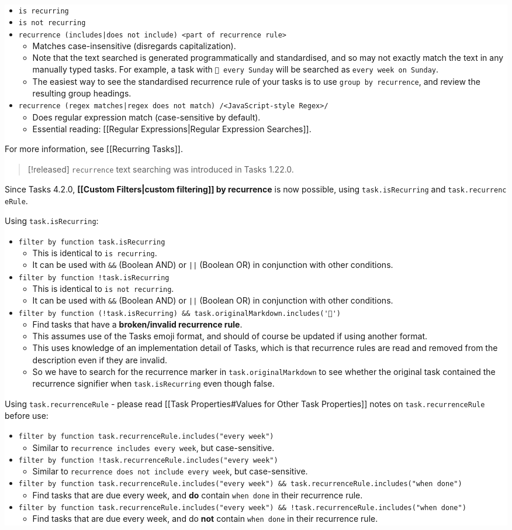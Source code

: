 - `is recurring`
- `is not recurring`
- `recurrence (includes|does not include) <part of recurrence rule>`
  - Matches case-insensitive (disregards capitalization).
  - Note that the text searched is generated programmatically and standardised, and so may not exactly match the text in any manually typed tasks. For example, a task with `🔁 every Sunday` will be searched as `every week on Sunday`.
  - The easiest way to see the standardised recurrence rule of your tasks is to use `group by recurrence`, and review the resulting group headings.
- `recurrence (regex matches|regex does not match) /<JavaScript-style Regex>/`
  - Does regular expression match (case-sensitive by default).
  - Essential reading: [[Regular Expressions|Regular Expression Searches]].

For more information, see [[Recurring Tasks]].

> [!released]
`recurrence` text searching was introduced in Tasks 1.22.0.

Since Tasks 4.2.0, **[[Custom Filters|custom filtering]] by recurrence** is now possible, using `task.isRecurring` and `task.recurrenceRule`.

Using `task.isRecurring`:

 

- ```filter by function task.isRecurring```
  - This is identical to `is recurring`.
  - It can be used with `&&` (Boolean AND) or `||` (Boolean OR) in conjunction with other conditions.
- ```filter by function !task.isRecurring```
  - This is identical to `is not recurring`.
  - It can be used with `&&` (Boolean AND) or `||` (Boolean OR) in conjunction with other conditions.
- ```filter by function (!task.isRecurring) && task.originalMarkdown.includes('🔁')```
  - Find tasks that have a **broken/invalid recurrence rule**.
  - This assumes use of the Tasks emoji format, and should of course be updated if using another format.
  - This uses knowledge of an implementation detail of Tasks, which is that recurrence rules are read and removed from the description even if they are invalid.
  - So we have to search for the recurrence marker in `task.originalMarkdown` to see whether the original task contained the recurrence signifier when `task.isRecurring` even though false.

 

Using `task.recurrenceRule` - please read [[Task Properties#Values for Other Task Properties]] notes on `task.recurrenceRule` before use:

 

- ```filter by function task.recurrenceRule.includes("every week")```
  - Similar to `recurrence includes every week`, but case-sensitive.
- ```filter by function !task.recurrenceRule.includes("every week")```
  - Similar to `recurrence does not include every week`, but case-sensitive.
- ```filter by function task.recurrenceRule.includes("every week") && task.recurrenceRule.includes("when done")```
  - Find tasks that are due every week, and **do** contain `when done` in their recurrence rule.
- ```filter by function task.recurrenceRule.includes("every week") && !task.recurrenceRule.includes("when done")```
  - Find tasks that are due every week, and do **not** contain `when done` in their recurrence rule.
